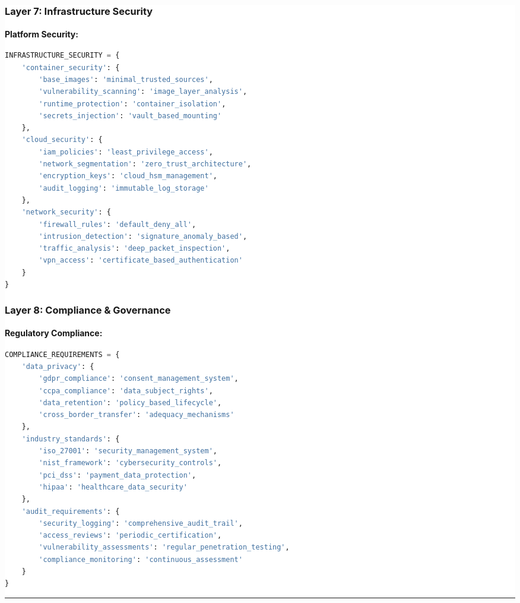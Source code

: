 ### Layer 7: Infrastructure Security

**Platform Security:**

```python
INFRASTRUCTURE_SECURITY = {
    'container_security': {
        'base_images': 'minimal_trusted_sources',
        'vulnerability_scanning': 'image_layer_analysis',
        'runtime_protection': 'container_isolation',
        'secrets_injection': 'vault_based_mounting'
    },
    'cloud_security': {
        'iam_policies': 'least_privilege_access',
        'network_segmentation': 'zero_trust_architecture',
        'encryption_keys': 'cloud_hsm_management',
        'audit_logging': 'immutable_log_storage'
    },
    'network_security': {
        'firewall_rules': 'default_deny_all',
        'intrusion_detection': 'signature_anomaly_based',
        'traffic_analysis': 'deep_packet_inspection',
        'vpn_access': 'certificate_based_authentication'
    }
}
```

### Layer 8: Compliance & Governance

**Regulatory Compliance:**

```python
COMPLIANCE_REQUIREMENTS = {
    'data_privacy': {
        'gdpr_compliance': 'consent_management_system',
        'ccpa_compliance': 'data_subject_rights',
        'data_retention': 'policy_based_lifecycle',
        'cross_border_transfer': 'adequacy_mechanisms'
    },
    'industry_standards': {
        'iso_27001': 'security_management_system',
        'nist_framework': 'cybersecurity_controls',
        'pci_dss': 'payment_data_protection',
        'hipaa': 'healthcare_data_security'
    },
    'audit_requirements': {
        'security_logging': 'comprehensive_audit_trail',
        'access_reviews': 'periodic_certification',
        'vulnerability_assessments': 'regular_penetration_testing',
        'compliance_monitoring': 'continuous_assessment'
    }
}
```

---